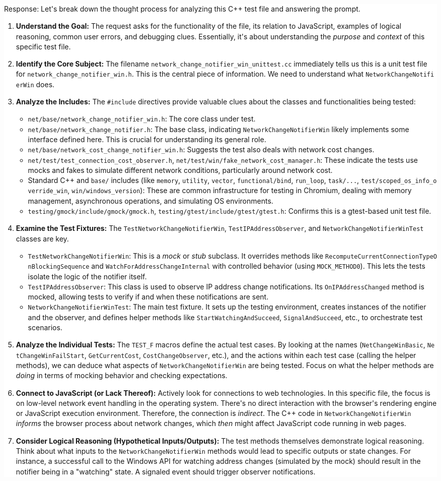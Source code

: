 Response:
Let's break down the thought process for analyzing this C++ test file and answering the prompt.

1. **Understand the Goal:** The request asks for the functionality of the file, its relation to JavaScript, examples of logical reasoning, common user errors, and debugging clues. Essentially, it's about understanding the *purpose* and *context* of this specific test file.

2. **Identify the Core Subject:** The filename `network_change_notifier_win_unittest.cc` immediately tells us this is a unit test file for `network_change_notifier_win.h`. This is the central piece of information. We need to understand what `NetworkChangeNotifierWin` does.

3. **Analyze the Includes:**  The `#include` directives provide valuable clues about the classes and functionalities being tested:
    * `net/base/network_change_notifier_win.h`: The core class under test.
    * `net/base/network_change_notifier.h`: The base class, indicating `NetworkChangeNotifierWin` likely implements some interface defined here. This is crucial for understanding its general role.
    * `net/base/network_cost_change_notifier_win.h`:  Suggests the test also deals with network cost changes.
    * `net/test/test_connection_cost_observer.h`, `net/test/win/fake_network_cost_manager.h`: These indicate the tests use mocks and fakes to simulate different network conditions, particularly around network cost.
    * Standard C++ and `base/` includes (like `memory`, `utility`, `vector`, `functional/bind`, `run_loop`, `task/...`, `test/scoped_os_info_override_win`, `win/windows_version`): These are common infrastructure for testing in Chromium, dealing with memory management, asynchronous operations, and simulating OS environments.
    * `testing/gmock/include/gmock/gmock.h`, `testing/gtest/include/gtest/gtest.h`:  Confirms this is a gtest-based unit test file.

4. **Examine the Test Fixtures:**  The `TestNetworkChangeNotifierWin`, `TestIPAddressObserver`, and `NetworkChangeNotifierWinTest` classes are key.
    * `TestNetworkChangeNotifierWin`:  This is a *mock* or *stub* subclass. It overrides methods like `RecomputeCurrentConnectionTypeOnBlockingSequence` and `WatchForAddressChangeInternal` with controlled behavior (using `MOCK_METHOD0`). This lets the tests isolate the logic of the notifier itself.
    * `TestIPAddressObserver`:  This class is used to observe IP address change notifications. Its `OnIPAddressChanged` method is mocked, allowing tests to verify if and when these notifications are sent.
    * `NetworkChangeNotifierWinTest`: The main test fixture. It sets up the testing environment, creates instances of the notifier and the observer, and defines helper methods like `StartWatchingAndSucceed`, `SignalAndSucceed`, etc., to orchestrate test scenarios.

5. **Analyze the Individual Tests:** The `TEST_F` macros define the actual test cases. By looking at the names (`NetChangeWinBasic`, `NetChangeWinFailStart`, `GetCurrentCost`, `CostChangeObserver`, etc.), and the actions within each test case (calling the helper methods), we can deduce what aspects of `NetworkChangeNotifierWin` are being tested. Focus on what the helper methods are *doing* in terms of mocking behavior and checking expectations.

6. **Connect to JavaScript (or Lack Thereof):** Actively look for connections to web technologies. In this specific file, the focus is on low-level network event handling in the operating system. There's no direct interaction with the browser's rendering engine or JavaScript execution environment. Therefore, the connection is *indirect*. The C++ code in `NetworkChangeNotifierWin` *informs* the browser process about network changes, which *then* might affect JavaScript code running in web pages.

7. **Consider Logical Reasoning (Hypothetical Inputs/Outputs):**  The test methods themselves demonstrate logical reasoning. Think about what inputs to the `NetworkChangeNotifierWin` methods would lead to specific outputs or state changes. For instance, a successful call to the Windows API for watching address changes (simulated by the mock) should result in the notifier being in a "watching" state. A signaled event should trigger observer notifications.
